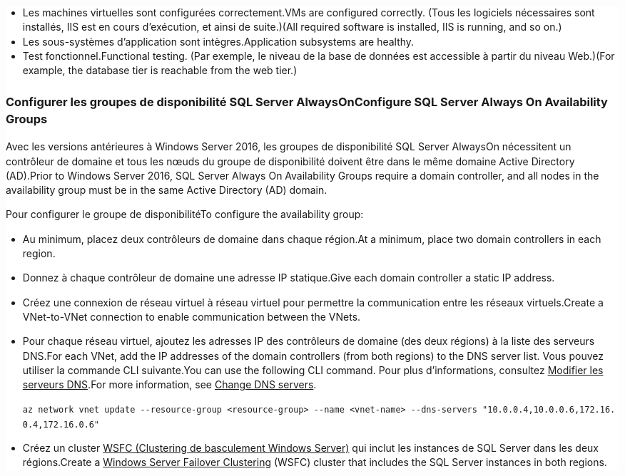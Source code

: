 - <span data-ttu-id="b1e8b-193">Les machines virtuelles sont configurées correctement.</span><span class="sxs-lookup"><span data-stu-id="b1e8b-193">VMs are configured correctly.</span></span> <span data-ttu-id="b1e8b-194">(Tous les logiciels nécessaires sont installés, IIS est en cours d’exécution, et ainsi de suite.)</span><span class="sxs-lookup"><span data-stu-id="b1e8b-194">(All required software is installed, IIS is running, and so on.)</span></span>
- <span data-ttu-id="b1e8b-195">Les sous-systèmes d’application sont intègres.</span><span class="sxs-lookup"><span data-stu-id="b1e8b-195">Application subsystems are healthy.</span></span>
- <span data-ttu-id="b1e8b-196">Test fonctionnel.</span><span class="sxs-lookup"><span data-stu-id="b1e8b-196">Functional testing.</span></span> <span data-ttu-id="b1e8b-197">(Par exemple, le niveau de la base de données est accessible à partir du niveau Web.)</span><span class="sxs-lookup"><span data-stu-id="b1e8b-197">(For example, the database tier is reachable from the web tier.)</span></span>

### <a name="configure-sql-server-always-on-availability-groups"></a><span data-ttu-id="b1e8b-198">Configurer les groupes de disponibilité SQL Server AlwaysOn</span><span class="sxs-lookup"><span data-stu-id="b1e8b-198">Configure SQL Server Always On Availability Groups</span></span>

<span data-ttu-id="b1e8b-199">Avec les versions antérieures à Windows Server 2016, les groupes de disponibilité SQL Server AlwaysOn nécessitent un contrôleur de domaine et tous les nœuds du groupe de disponibilité doivent être dans le même domaine Active Directory (AD).</span><span class="sxs-lookup"><span data-stu-id="b1e8b-199">Prior to Windows Server 2016, SQL Server Always On Availability Groups require a domain controller, and all nodes in the availability group must be in the same Active Directory (AD) domain.</span></span>

<span data-ttu-id="b1e8b-200">Pour configurer le groupe de disponibilité</span><span class="sxs-lookup"><span data-stu-id="b1e8b-200">To configure the availability group:</span></span>

- <span data-ttu-id="b1e8b-201">Au minimum, placez deux contrôleurs de domaine dans chaque région.</span><span class="sxs-lookup"><span data-stu-id="b1e8b-201">At a minimum, place two domain controllers in each region.</span></span>
- <span data-ttu-id="b1e8b-202">Donnez à chaque contrôleur de domaine une adresse IP statique.</span><span class="sxs-lookup"><span data-stu-id="b1e8b-202">Give each domain controller a static IP address.</span></span>
- <span data-ttu-id="b1e8b-203">Créez une connexion de réseau virtuel à réseau virtuel pour permettre la communication entre les réseaux virtuels.</span><span class="sxs-lookup"><span data-stu-id="b1e8b-203">Create a VNet-to-VNet connection to enable communication between the VNets.</span></span>
- <span data-ttu-id="b1e8b-204">Pour chaque réseau virtuel, ajoutez les adresses IP des contrôleurs de domaine (des deux régions) à la liste des serveurs DNS.</span><span class="sxs-lookup"><span data-stu-id="b1e8b-204">For each VNet, add the IP addresses of the domain controllers (from both regions) to the DNS server list.</span></span> <span data-ttu-id="b1e8b-205">Vous pouvez utiliser la commande CLI suivante.</span><span class="sxs-lookup"><span data-stu-id="b1e8b-205">You can use the following CLI command.</span></span> <span data-ttu-id="b1e8b-206">Pour plus d’informations, consultez [Modifier les serveurs DNS][vnet-dns].</span><span class="sxs-lookup"><span data-stu-id="b1e8b-206">For more information, see [Change DNS servers][vnet-dns].</span></span>

    ```azurecli
    az network vnet update --resource-group <resource-group> --name <vnet-name> --dns-servers "10.0.0.4,10.0.0.6,172.16.0.4,172.16.0.6"
    ```

- <span data-ttu-id="b1e8b-207">Créez un cluster [WSFC (Clustering de basculement Windows Server)][wsfc] qui inclut les instances de SQL Server dans les deux régions.</span><span class="sxs-lookup"><span data-stu-id="b1e8b-207">Create a [Windows Server Failover Clustering][wsfc] (WSFC) cluster that includes the SQL Server instances in both regions.</span></span>

[hybrid-vpn]: ../hybrid-networking/vpn.md
[azure-dns]: /azure/dns/dns-overview
[azure-sla]: https://azure.microsoft.com/support/legal/sla/
[azure-sql-db]: /azure/sql-database/
[health-endpoint-monitoring-pattern]: https://msdn.microsoft.com/library/dn589789.aspx
[azure-cli]: /cli/azure/
[regional-pairs]: /azure/best-practices-availability-paired-regions
[resource groups]: /azure/azure-resource-manager/resource-group-overview
[resource-group-links]: /azure/resource-group-link-resources
[resource-manager-overview]: /azure/azure-resource-manager/resource-group-overview
[services-by-region]: https://azure.microsoft.com/regions/#services
[sql-always-on]: https://msdn.microsoft.com/library/hh510230.aspx
[tablediff]: https://msdn.microsoft.com/library/ms162843.aspx
[tm-configure-failover]: /azure/traffic-manager/traffic-manager-configure-failover-routing-method
[tm-monitoring]: /azure/traffic-manager/traffic-manager-monitoring
[tm-routing]: /azure/traffic-manager/traffic-manager-routing-methods
[tm-sla]: https://azure.microsoft.com/support/legal/sla/traffic-manager
[traffic-manager]: https://azure.microsoft.com/services/traffic-manager
[visio-download]: https://archcenter.blob.core.windows.net/cdn/vm-reference-architectures.vsdx
[vnet-dns]: /azure/virtual-network/manage-virtual-network#change-dns-servers
[vnet-to-vnet]: /azure/vpn-gateway/vpn-gateway-vnet-vnet-rm-ps
[vpn-gateway]: /azure/vpn-gateway/vpn-gateway-about-vpngateways
[wsfc]: https://msdn.microsoft.com/library/hh270278.aspx